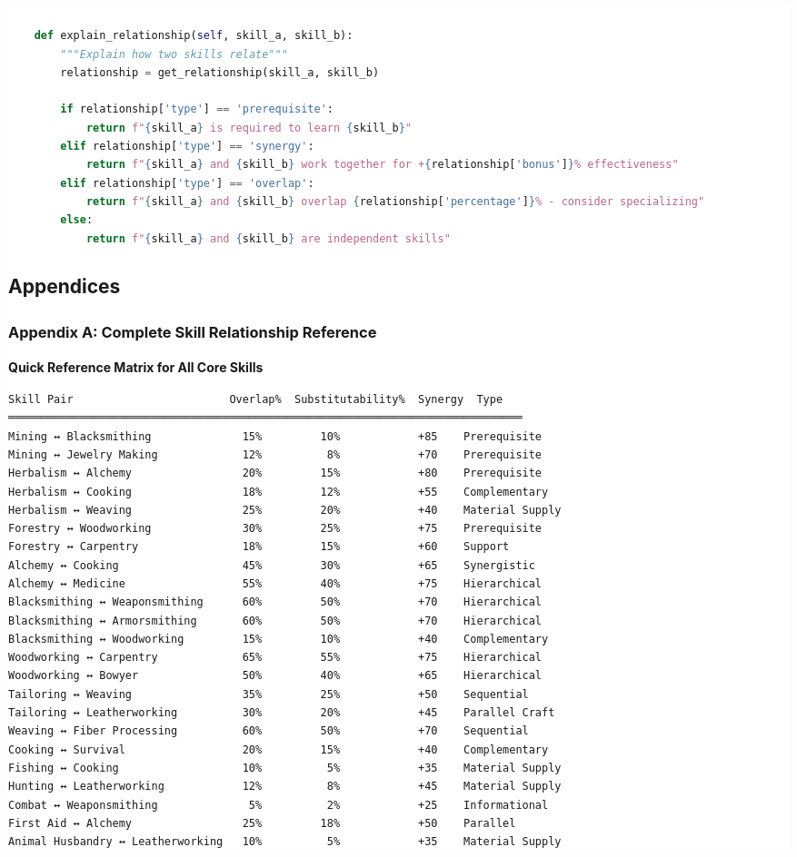 ```python
    
    def explain_relationship(self, skill_a, skill_b):
        """Explain how two skills relate"""
        relationship = get_relationship(skill_a, skill_b)
        
        if relationship['type'] == 'prerequisite':
            return f"{skill_a} is required to learn {skill_b}"
        elif relationship['type'] == 'synergy':
            return f"{skill_a} and {skill_b} work together for +{relationship['bonus']}% effectiveness"
        elif relationship['type'] == 'overlap':
            return f"{skill_a} and {skill_b} overlap {relationship['percentage']}% - consider specializing"
        else:
            return f"{skill_a} and {skill_b} are independent skills"
```


## Appendices

### Appendix A: Complete Skill Relationship Reference

**Quick Reference Matrix for All Core Skills**

```
Skill Pair                        Overlap%  Substitutability%  Synergy  Type
═══════════════════════════════════════════════════════════════════════════════
Mining ↔ Blacksmithing              15%         10%            +85    Prerequisite
Mining ↔ Jewelry Making             12%          8%            +70    Prerequisite
Herbalism ↔ Alchemy                 20%         15%            +80    Prerequisite
Herbalism ↔ Cooking                 18%         12%            +55    Complementary
Herbalism ↔ Weaving                 25%         20%            +40    Material Supply
Forestry ↔ Woodworking              30%         25%            +75    Prerequisite
Forestry ↔ Carpentry                18%         15%            +60    Support
Alchemy ↔ Cooking                   45%         30%            +65    Synergistic
Alchemy ↔ Medicine                  55%         40%            +75    Hierarchical
Blacksmithing ↔ Weaponsmithing      60%         50%            +70    Hierarchical
Blacksmithing ↔ Armorsmithing       60%         50%            +70    Hierarchical
Blacksmithing ↔ Woodworking         15%         10%            +40    Complementary
Woodworking ↔ Carpentry             65%         55%            +75    Hierarchical
Woodworking ↔ Bowyer                50%         40%            +65    Hierarchical
Tailoring ↔ Weaving                 35%         25%            +50    Sequential
Tailoring ↔ Leatherworking          30%         20%            +45    Parallel Craft
Weaving ↔ Fiber Processing          60%         50%            +70    Sequential
Cooking ↔ Survival                  20%         15%            +40    Complementary
Fishing ↔ Cooking                   10%          5%            +35    Material Supply
Hunting ↔ Leatherworking            12%          8%            +45    Material Supply
Combat ↔ Weaponsmithing              5%          2%            +25    Informational
First Aid ↔ Alchemy                 25%         18%            +50    Parallel
Animal Husbandry ↔ Leatherworking   10%          5%            +35    Material Supply
```
